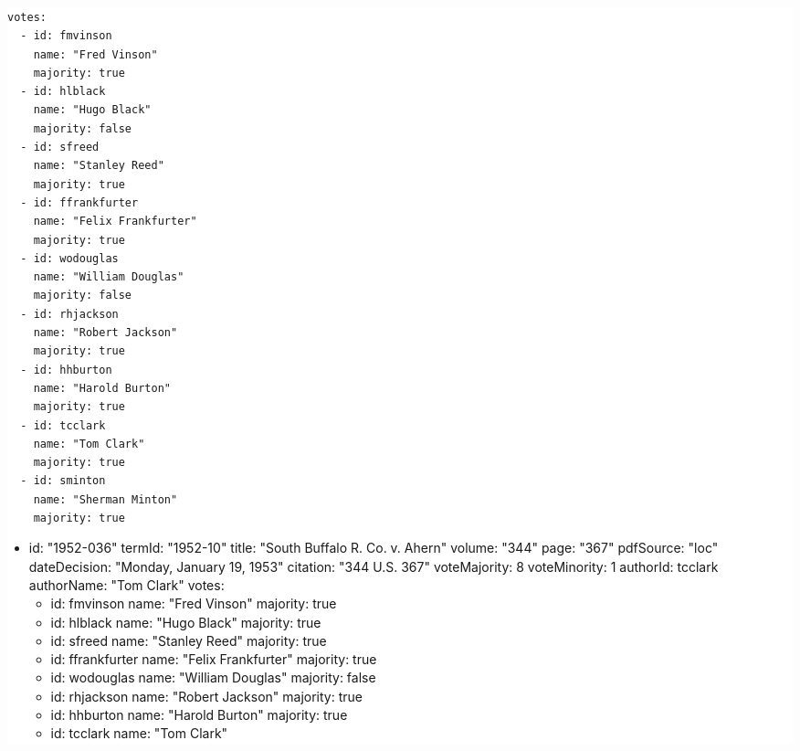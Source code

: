     votes:
      - id: fmvinson
        name: "Fred Vinson"
        majority: true
      - id: hlblack
        name: "Hugo Black"
        majority: false
      - id: sfreed
        name: "Stanley Reed"
        majority: true
      - id: ffrankfurter
        name: "Felix Frankfurter"
        majority: true
      - id: wodouglas
        name: "William Douglas"
        majority: false
      - id: rhjackson
        name: "Robert Jackson"
        majority: true
      - id: hhburton
        name: "Harold Burton"
        majority: true
      - id: tcclark
        name: "Tom Clark"
        majority: true
      - id: sminton
        name: "Sherman Minton"
        majority: true
  - id: "1952-036"
    termId: "1952-10"
    title: "South Buffalo R. Co. v. Ahern"
    volume: "344"
    page: "367"
    pdfSource: "loc"
    dateDecision: "Monday, January 19, 1953"
    citation: "344 U.S. 367"
    voteMajority: 8
    voteMinority: 1
    authorId: tcclark
    authorName: "Tom Clark"
    votes:
      - id: fmvinson
        name: "Fred Vinson"
        majority: true
      - id: hlblack
        name: "Hugo Black"
        majority: true
      - id: sfreed
        name: "Stanley Reed"
        majority: true
      - id: ffrankfurter
        name: "Felix Frankfurter"
        majority: true
      - id: wodouglas
        name: "William Douglas"
        majority: false
      - id: rhjackson
        name: "Robert Jackson"
        majority: true
      - id: hhburton
        name: "Harold Burton"
        majority: true
      - id: tcclark
        name: "Tom Clark"